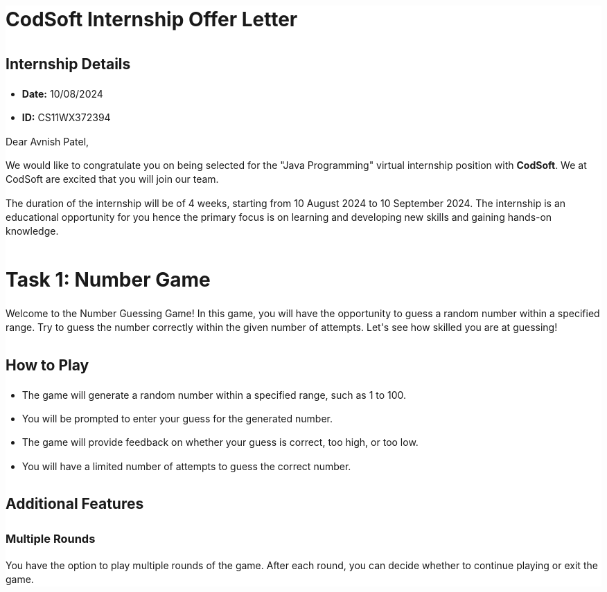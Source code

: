 # CodSoft Internship Offer Letter

  

## Internship Details

  

-  **Date:** 10/08/2024

-  **ID:** CS11WX372394

  

Dear Avnish Patel,

  
We would like to congratulate you on being selected for the "Java Programming" virtual internship position with **CodSoft**. We at CodSoft are excited that you will join our team.

The duration of the internship will be of 4 weeks, starting from 10 August 2024 to 10 September 2024. The internship is an educational opportunity for you hence the primary focus is on learning and developing new skills and gaining hands-on knowledge.
  
  # Task 1: Number Game

  

Welcome to the Number Guessing Game! In this game, you will have the opportunity to guess a random number within a specified range. Try to guess the number correctly within the given number of attempts. Let's see how skilled you are at guessing!

  

## How to Play

  

- The game will generate a random number within a specified range, such as 1 to 100.

- You will be prompted to enter your guess for the generated number.

- The game will provide feedback on whether your guess is correct, too high, or too low.

- You will have a limited number of attempts to guess the correct number.

  

## Additional Features

  

### Multiple Rounds

  

You have the option to play multiple rounds of the game. After each round, you can decide whether to continue playing or exit the game.

  
